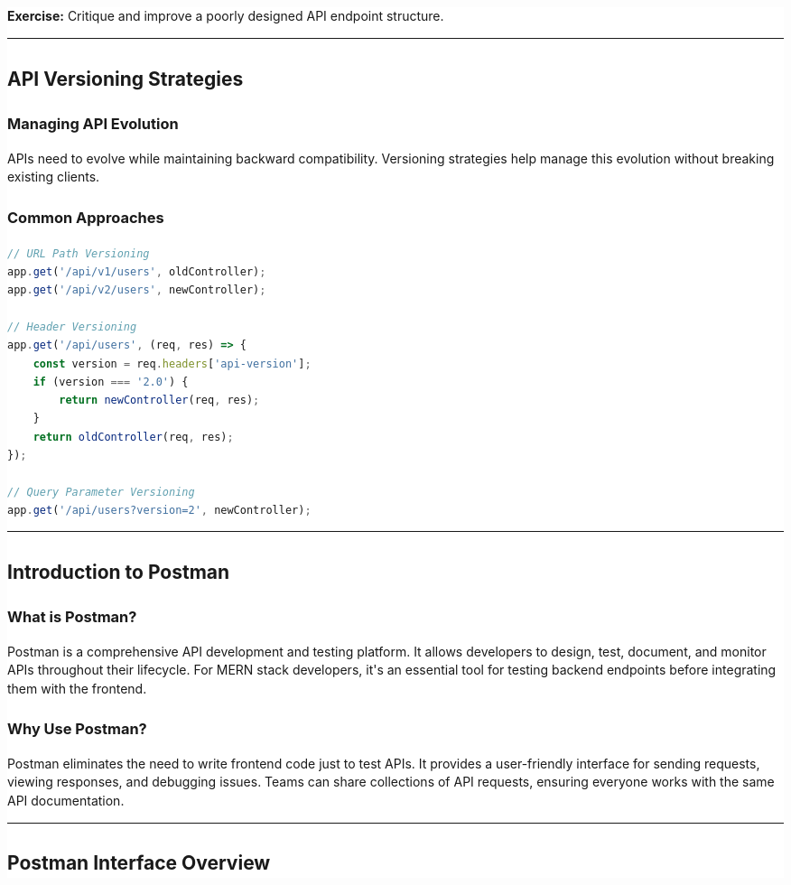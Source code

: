 **Exercise:** Critique and improve a poorly designed API endpoint structure.

---

## API Versioning Strategies

### Managing API Evolution

APIs need to evolve while maintaining backward compatibility. Versioning strategies help manage this evolution without breaking existing clients.

### Common Approaches

```javascript
// URL Path Versioning
app.get('/api/v1/users', oldController);
app.get('/api/v2/users', newController);

// Header Versioning
app.get('/api/users', (req, res) => {
    const version = req.headers['api-version'];
    if (version === '2.0') {
        return newController(req, res);
    }
    return oldController(req, res);
});

// Query Parameter Versioning
app.get('/api/users?version=2', newController);
```

---

## Introduction to Postman

### What is Postman?

Postman is a comprehensive API development and testing platform. It allows developers to design, test, document, and monitor APIs throughout their lifecycle. For MERN stack developers, it's an essential tool for testing backend endpoints before integrating them with the frontend.

### Why Use Postman?

Postman eliminates the need to write frontend code just to test APIs. It provides a user-friendly interface for sending requests, viewing responses, and debugging issues. Teams can share collections of API requests, ensuring everyone works with the same API documentation.

---

## Postman Interface Overview
